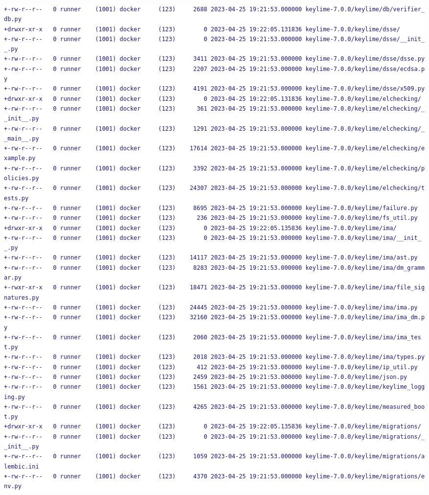 ```diff
+-rw-r--r--   0 runner    (1001) docker     (123)     2688 2023-04-25 19:21:53.000000 keylime-7.0.0/keylime/db/verifier_db.py
+drwxr-xr-x   0 runner    (1001) docker     (123)        0 2023-04-25 19:22:05.131836 keylime-7.0.0/keylime/dsse/
+-rw-r--r--   0 runner    (1001) docker     (123)        0 2023-04-25 19:21:53.000000 keylime-7.0.0/keylime/dsse/__init__.py
+-rw-r--r--   0 runner    (1001) docker     (123)     3411 2023-04-25 19:21:53.000000 keylime-7.0.0/keylime/dsse/dsse.py
+-rw-r--r--   0 runner    (1001) docker     (123)     2207 2023-04-25 19:21:53.000000 keylime-7.0.0/keylime/dsse/ecdsa.py
+-rw-r--r--   0 runner    (1001) docker     (123)     4191 2023-04-25 19:21:53.000000 keylime-7.0.0/keylime/dsse/x509.py
+drwxr-xr-x   0 runner    (1001) docker     (123)        0 2023-04-25 19:22:05.131836 keylime-7.0.0/keylime/elchecking/
+-rw-r--r--   0 runner    (1001) docker     (123)      361 2023-04-25 19:21:53.000000 keylime-7.0.0/keylime/elchecking/__init__.py
+-rw-r--r--   0 runner    (1001) docker     (123)     1291 2023-04-25 19:21:53.000000 keylime-7.0.0/keylime/elchecking/__main__.py
+-rw-r--r--   0 runner    (1001) docker     (123)    17614 2023-04-25 19:21:53.000000 keylime-7.0.0/keylime/elchecking/example.py
+-rw-r--r--   0 runner    (1001) docker     (123)     3392 2023-04-25 19:21:53.000000 keylime-7.0.0/keylime/elchecking/policies.py
+-rw-r--r--   0 runner    (1001) docker     (123)    24307 2023-04-25 19:21:53.000000 keylime-7.0.0/keylime/elchecking/tests.py
+-rw-r--r--   0 runner    (1001) docker     (123)     8695 2023-04-25 19:21:53.000000 keylime-7.0.0/keylime/failure.py
+-rw-r--r--   0 runner    (1001) docker     (123)      236 2023-04-25 19:21:53.000000 keylime-7.0.0/keylime/fs_util.py
+drwxr-xr-x   0 runner    (1001) docker     (123)        0 2023-04-25 19:22:05.135836 keylime-7.0.0/keylime/ima/
+-rw-r--r--   0 runner    (1001) docker     (123)        0 2023-04-25 19:21:53.000000 keylime-7.0.0/keylime/ima/__init__.py
+-rw-r--r--   0 runner    (1001) docker     (123)    14117 2023-04-25 19:21:53.000000 keylime-7.0.0/keylime/ima/ast.py
+-rw-r--r--   0 runner    (1001) docker     (123)     8283 2023-04-25 19:21:53.000000 keylime-7.0.0/keylime/ima/dm_grammar.py
+-rwxr-xr-x   0 runner    (1001) docker     (123)    18471 2023-04-25 19:21:53.000000 keylime-7.0.0/keylime/ima/file_signatures.py
+-rw-r--r--   0 runner    (1001) docker     (123)    24445 2023-04-25 19:21:53.000000 keylime-7.0.0/keylime/ima/ima.py
+-rw-r--r--   0 runner    (1001) docker     (123)    32160 2023-04-25 19:21:53.000000 keylime-7.0.0/keylime/ima/ima_dm.py
+-rw-r--r--   0 runner    (1001) docker     (123)     2060 2023-04-25 19:21:53.000000 keylime-7.0.0/keylime/ima/ima_test.py
+-rw-r--r--   0 runner    (1001) docker     (123)     2018 2023-04-25 19:21:53.000000 keylime-7.0.0/keylime/ima/types.py
+-rw-r--r--   0 runner    (1001) docker     (123)      412 2023-04-25 19:21:53.000000 keylime-7.0.0/keylime/ip_util.py
+-rw-r--r--   0 runner    (1001) docker     (123)     2459 2023-04-25 19:21:53.000000 keylime-7.0.0/keylime/json.py
+-rw-r--r--   0 runner    (1001) docker     (123)     1561 2023-04-25 19:21:53.000000 keylime-7.0.0/keylime/keylime_logging.py
+-rw-r--r--   0 runner    (1001) docker     (123)     4265 2023-04-25 19:21:53.000000 keylime-7.0.0/keylime/measured_boot.py
+drwxr-xr-x   0 runner    (1001) docker     (123)        0 2023-04-25 19:22:05.135836 keylime-7.0.0/keylime/migrations/
+-rw-r--r--   0 runner    (1001) docker     (123)        0 2023-04-25 19:21:53.000000 keylime-7.0.0/keylime/migrations/__init__.py
+-rw-r--r--   0 runner    (1001) docker     (123)     1059 2023-04-25 19:21:53.000000 keylime-7.0.0/keylime/migrations/alembic.ini
+-rw-r--r--   0 runner    (1001) docker     (123)     4370 2023-04-25 19:21:53.000000 keylime-7.0.0/keylime/migrations/env.py
```